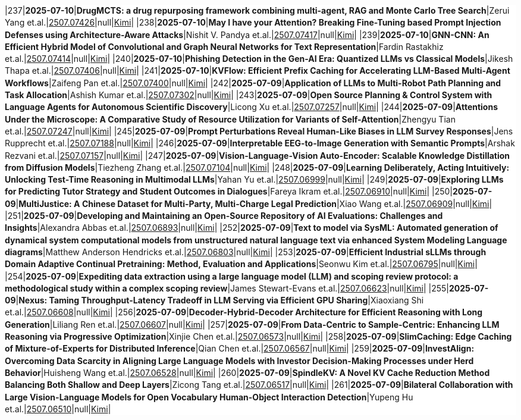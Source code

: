 |237|**2025-07-10**|**DrugMCTS: a drug repurposing framework combining multi-agent, RAG and Monte Carlo Tree Search**|Zerui Yang et.al.|[2507.07426](http://arxiv.org/pdf/2507.07426)|null|[Kimi](https://papers.cool/arxiv/2507.07426)|
|238|**2025-07-10**|**May I have your Attention? Breaking Fine-Tuning based Prompt Injection Defenses using Architecture-Aware Attacks**|Nishit V. Pandya et.al.|[2507.07417](http://arxiv.org/pdf/2507.07417)|null|[Kimi](https://papers.cool/arxiv/2507.07417)|
|239|**2025-07-10**|**GNN-CNN: An Efficient Hybrid Model of Convolutional and Graph Neural Networks for Text Representation**|Fardin Rastakhiz et.al.|[2507.07414](http://arxiv.org/pdf/2507.07414)|null|[Kimi](https://papers.cool/arxiv/2507.07414)|
|240|**2025-07-10**|**Phishing Detection in the Gen-AI Era: Quantized LLMs vs Classical Models**|Jikesh Thapa et.al.|[2507.07406](http://arxiv.org/pdf/2507.07406)|null|[Kimi](https://papers.cool/arxiv/2507.07406)|
|241|**2025-07-10**|**KVFlow: Efficient Prefix Caching for Accelerating LLM-Based Multi-Agent Workflows**|Zaifeng Pan et.al.|[2507.07400](http://arxiv.org/pdf/2507.07400)|null|[Kimi](https://papers.cool/arxiv/2507.07400)|
|242|**2025-07-09**|**Application of LLMs to Multi-Robot Path Planning and Task Allocation**|Ashish Kumar et.al.|[2507.07302](http://arxiv.org/pdf/2507.07302)|null|[Kimi](https://papers.cool/arxiv/2507.07302)|
|243|**2025-07-09**|**Open Source Planning & Control System with Language Agents for Autonomous Scientific Discovery**|Licong Xu et.al.|[2507.07257](http://arxiv.org/pdf/2507.07257)|null|[Kimi](https://papers.cool/arxiv/2507.07257)|
|244|**2025-07-09**|**Attentions Under the Microscope: A Comparative Study of Resource Utilization for Variants of Self-Attention**|Zhengyu Tian et.al.|[2507.07247](http://arxiv.org/pdf/2507.07247)|null|[Kimi](https://papers.cool/arxiv/2507.07247)|
|245|**2025-07-09**|**Prompt Perturbations Reveal Human-Like Biases in LLM Survey Responses**|Jens Rupprecht et.al.|[2507.07188](http://arxiv.org/pdf/2507.07188)|null|[Kimi](https://papers.cool/arxiv/2507.07188)|
|246|**2025-07-09**|**Interpretable EEG-to-Image Generation with Semantic Prompts**|Arshak Rezvani et.al.|[2507.07157](http://arxiv.org/pdf/2507.07157)|null|[Kimi](https://papers.cool/arxiv/2507.07157)|
|247|**2025-07-09**|**Vision-Language-Vision Auto-Encoder: Scalable Knowledge Distillation from Diffusion Models**|Tiezheng Zhang et.al.|[2507.07104](http://arxiv.org/pdf/2507.07104)|null|[Kimi](https://papers.cool/arxiv/2507.07104)|
|248|**2025-07-09**|**Learning Deliberately, Acting Intuitively: Unlocking Test-Time Reasoning in Multimodal LLMs**|Yahan Yu et.al.|[2507.06999](http://arxiv.org/pdf/2507.06999)|null|[Kimi](https://papers.cool/arxiv/2507.06999)|
|249|**2025-07-09**|**Exploring LLMs for Predicting Tutor Strategy and Student Outcomes in Dialogues**|Fareya Ikram et.al.|[2507.06910](http://arxiv.org/pdf/2507.06910)|null|[Kimi](https://papers.cool/arxiv/2507.06910)|
|250|**2025-07-09**|**MultiJustice: A Chinese Dataset for Multi-Party, Multi-Charge Legal Prediction**|Xiao Wang et.al.|[2507.06909](http://arxiv.org/pdf/2507.06909)|null|[Kimi](https://papers.cool/arxiv/2507.06909)|
|251|**2025-07-09**|**Developing and Maintaining an Open-Source Repository of AI Evaluations: Challenges and Insights**|Alexandra Abbas et.al.|[2507.06893](http://arxiv.org/pdf/2507.06893)|null|[Kimi](https://papers.cool/arxiv/2507.06893)|
|252|**2025-07-09**|**Text to model via SysML: Automated generation of dynamical system computational models from unstructured natural language text via enhanced System Modeling Language diagrams**|Matthew Anderson Hendricks et.al.|[2507.06803](http://arxiv.org/pdf/2507.06803)|null|[Kimi](https://papers.cool/arxiv/2507.06803)|
|253|**2025-07-09**|**Efficient Industrial sLLMs through Domain Adaptive Continual Pretraining: Method, Evaluation and Applications**|Seonwu Kim et.al.|[2507.06795](http://arxiv.org/pdf/2507.06795)|null|[Kimi](https://papers.cool/arxiv/2507.06795)|
|254|**2025-07-09**|**Expediting data extraction using a large language model (LLM) and scoping review protocol: a methodological study within a complex scoping review**|James Stewart-Evans et.al.|[2507.06623](http://arxiv.org/pdf/2507.06623)|null|[Kimi](https://papers.cool/arxiv/2507.06623)|
|255|**2025-07-09**|**Nexus: Taming Throughput-Latency Tradeoff in LLM Serving via Efficient GPU Sharing**|Xiaoxiang Shi et.al.|[2507.06608](http://arxiv.org/pdf/2507.06608)|null|[Kimi](https://papers.cool/arxiv/2507.06608)|
|256|**2025-07-09**|**Decoder-Hybrid-Decoder Architecture for Efficient Reasoning with Long Generation**|Liliang Ren et.al.|[2507.06607](http://arxiv.org/pdf/2507.06607)|null|[Kimi](https://papers.cool/arxiv/2507.06607)|
|257|**2025-07-09**|**From Data-Centric to Sample-Centric: Enhancing LLM Reasoning via Progressive Optimization**|Xinjie Chen et.al.|[2507.06573](http://arxiv.org/pdf/2507.06573)|null|[Kimi](https://papers.cool/arxiv/2507.06573)|
|258|**2025-07-09**|**SlimCaching: Edge Caching of Mixture-of-Experts for Distributed Inference**|Qian Chen et.al.|[2507.06567](http://arxiv.org/pdf/2507.06567)|null|[Kimi](https://papers.cool/arxiv/2507.06567)|
|259|**2025-07-09**|**InvestAlign: Overcoming Data Scarcity in Aligning Large Language Models with Investor Decision-Making Processes under Herd Behavior**|Huisheng Wang et.al.|[2507.06528](http://arxiv.org/pdf/2507.06528)|null|[Kimi](https://papers.cool/arxiv/2507.06528)|
|260|**2025-07-09**|**SpindleKV: A Novel KV Cache Reduction Method Balancing Both Shallow and Deep Layers**|Zicong Tang et.al.|[2507.06517](http://arxiv.org/pdf/2507.06517)|null|[Kimi](https://papers.cool/arxiv/2507.06517)|
|261|**2025-07-09**|**Bilateral Collaboration with Large Vision-Language Models for Open Vocabulary Human-Object Interaction Detection**|Yupeng Hu et.al.|[2507.06510](http://arxiv.org/pdf/2507.06510)|null|[Kimi](https://papers.cool/arxiv/2507.06510)|